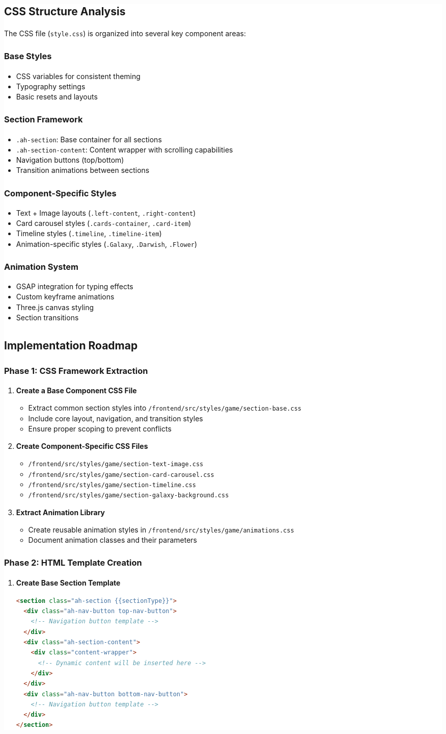 ## CSS Structure Analysis

The CSS file (`style.css`) is organized into several key component areas:

### Base Styles
- CSS variables for consistent theming
- Typography settings
- Basic resets and layouts

### Section Framework
- `.ah-section`: Base container for all sections
- `.ah-section-content`: Content wrapper with scrolling capabilities
- Navigation buttons (top/bottom)
- Transition animations between sections

### Component-Specific Styles
- Text + Image layouts (`.left-content`, `.right-content`)
- Card carousel styles (`.cards-container`, `.card-item`)
- Timeline styles (`.timeline`, `.timeline-item`)
- Animation-specific styles (`.Galaxy`, `.Darwish`, `.Flower`)

### Animation System
- GSAP integration for typing effects
- Custom keyframe animations
- Three.js canvas styling
- Section transitions

## Implementation Roadmap

### Phase 1: CSS Framework Extraction

1. **Create a Base Component CSS File**
   - Extract common section styles into `/frontend/src/styles/game/section-base.css`
   - Include core layout, navigation, and transition styles
   - Ensure proper scoping to prevent conflicts

2. **Create Component-Specific CSS Files**
   - `/frontend/src/styles/game/section-text-image.css`
   - `/frontend/src/styles/game/section-card-carousel.css`
   - `/frontend/src/styles/game/section-timeline.css`
   - `/frontend/src/styles/game/section-galaxy-background.css`

3. **Extract Animation Library**
   - Create reusable animation styles in `/frontend/src/styles/game/animations.css`
   - Document animation classes and their parameters

### Phase 2: HTML Template Creation

1. **Create Base Section Template**
   ```html
   <section class="ah-section {{sectionType}}">
     <div class="ah-nav-button top-nav-button">
       <!-- Navigation button template -->
     </div>
     <div class="ah-section-content">
       <div class="content-wrapper">
         <!-- Dynamic content will be inserted here -->
       </div>
     </div>
     <div class="ah-nav-button bottom-nav-button">
       <!-- Navigation button template -->
     </div>
   </section>
   ```